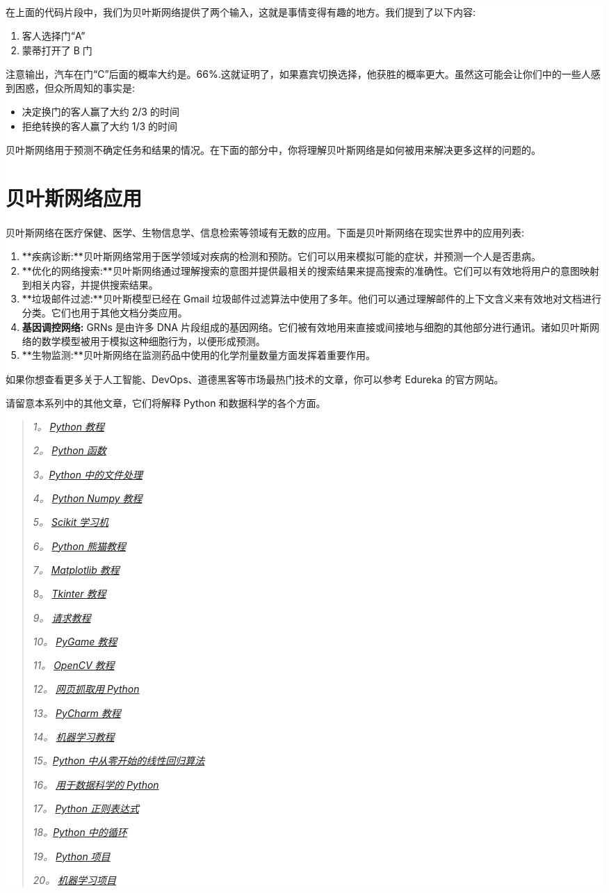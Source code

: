在上面的代码片段中，我们为贝叶斯网络提供了两个输入，这就是事情变得有趣的地方。我们提到了以下内容:

1.  客人选择门“A”
2.  蒙蒂打开了 B 门

注意输出，汽车在门“C”后面的概率大约是。66%.这就证明了，如果嘉宾切换选择，他获胜的概率更大。虽然这可能会让你们中的一些人感到困惑，但众所周知的事实是:

*   决定换门的客人赢了大约 2/3 的时间
*   拒绝转换的客人赢了大约 1/3 的时间

贝叶斯网络用于预测不确定任务和结果的情况。在下面的部分中，你将理解贝叶斯网络是如何被用来解决更多这样的问题的。

# 贝叶斯网络应用

贝叶斯网络在医疗保健、医学、生物信息学、信息检索等领域有无数的应用。下面是贝叶斯网络在现实世界中的应用列表:

1.  **疾病诊断:**贝叶斯网络常用于医学领域对疾病的检测和预防。它们可以用来模拟可能的症状，并预测一个人是否患病。
2.  **优化的网络搜索:**贝叶斯网络通过理解搜索的意图并提供最相关的搜索结果来提高搜索的准确性。它们可以有效地将用户的意图映射到相关内容，并提供搜索结果。
3.  **垃圾邮件过滤:**贝叶斯模型已经在 Gmail 垃圾邮件过滤算法中使用了多年。他们可以通过理解邮件的上下文含义来有效地对文档进行分类。它们也用于其他文档分类应用。
4.  **基因调控网络:** GRNs 是由许多 DNA 片段组成的基因网络。它们被有效地用来直接或间接地与细胞的其他部分进行通讯。诸如贝叶斯网络的数学模型被用于模拟这种细胞行为，以便形成预测。
5.  **生物监测:**贝叶斯网络在监测药品中使用的化学剂量数量方面发挥着重要作用。

如果你想查看更多关于人工智能、DevOps、道德黑客等市场最热门技术的文章，你可以参考 Edureka 的官方网站。

请留意本系列中的其他文章，它们将解释 Python 和数据科学的各个方面。

> *1。* [*Python 教程*](/edureka/python-tutorial-be1b3d015745)
> 
> *2。* [*Python 函数*](/edureka/python-functions-f0cabca8c4a)
> 
> *3。*[*Python 中的文件处理*](/edureka/file-handling-in-python-e0a6ff96ede9)
> 
> *4。* [*Python Numpy 教程*](/edureka/python-numpy-tutorial-89fb8b642c7d)
> 
> *5。* [*Scikit 学习机*](/edureka/scikit-learn-machine-learning-7a2d92e4dd07)
> 
> *6。* [*Python 熊猫教程*](/edureka/python-pandas-tutorial-c5055c61d12e)
> 
> *7。* [*Matplotlib 教程*](/edureka/python-matplotlib-tutorial-15d148a7bfee)
> 
> 8。 [*Tkinter 教程*](/edureka/tkinter-tutorial-f655d3f4c818)
> 
> *9。* [*请求教程*](/edureka/python-requests-tutorial-30edabfa6a1c)
> 
> *10。* [*PyGame 教程*](/edureka/pygame-tutorial-9874f7e5c0b4)
> 
> *11。* [*OpenCV 教程*](/edureka/python-opencv-tutorial-5549bd4940e3)
> 
> *12。* [*网页抓取用 Python*](/edureka/web-scraping-with-python-d9e6506007bf)
> 
> *13。* [*PyCharm 教程*](/edureka/pycharm-tutorial-d0ec9ce6fb60)
> 
> *14。* [*机器学习教程*](/edureka/machine-learning-tutorial-f2883412fba1)
> 
> *15。*[*Python 中从零开始的线性回归算法*](/edureka/linear-regression-in-python-e66f869cb6ce)
> 
> *16。* [*用于数据科学的 Python*](/edureka/learn-python-for-data-science-1f9f407943d3)
> 
> *17。* [*Python 正则表达式*](/edureka/python-regex-regular-expression-tutorial-f2d17ffcf17e)
> 
> *18。*[*Python 中的循环*](/edureka/loops-in-python-fc5b42e2f313)
> 
> *19。* [*Python 项目*](/edureka/python-projects-1f401a555ca0)
> 
> *20。* [*机器学习项目*](/edureka/machine-learning-projects-cb0130d0606f)
> 